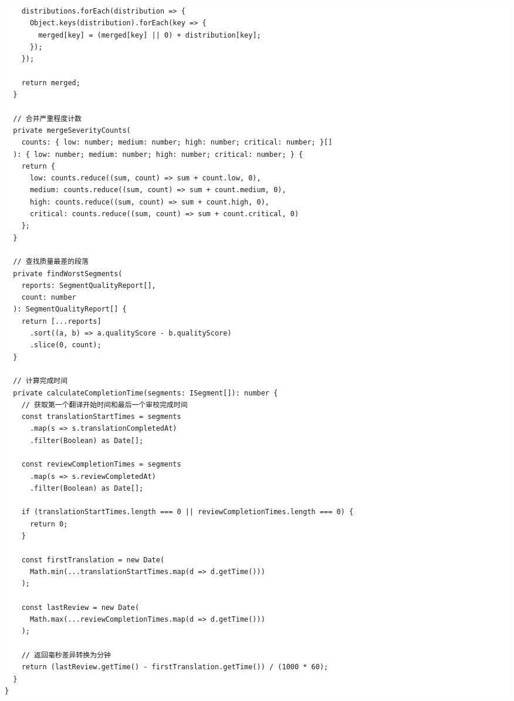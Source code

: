 ```
    distributions.forEach(distribution => {
      Object.keys(distribution).forEach(key => {
        merged[key] = (merged[key] || 0) + distribution[key];
      });
    });
    
    return merged;
  }
  
  // 合并严重程度计数
  private mergeSeverityCounts(
    counts: { low: number; medium: number; high: number; critical: number; }[]
  ): { low: number; medium: number; high: number; critical: number; } {
    return {
      low: counts.reduce((sum, count) => sum + count.low, 0),
      medium: counts.reduce((sum, count) => sum + count.medium, 0),
      high: counts.reduce((sum, count) => sum + count.high, 0),
      critical: counts.reduce((sum, count) => sum + count.critical, 0)
    };
  }
  
  // 查找质量最差的段落
  private findWorstSegments(
    reports: SegmentQualityReport[],
    count: number
  ): SegmentQualityReport[] {
    return [...reports]
      .sort((a, b) => a.qualityScore - b.qualityScore)
      .slice(0, count);
  }
  
  // 计算完成时间
  private calculateCompletionTime(segments: ISegment[]): number {
    // 获取第一个翻译开始时间和最后一个审校完成时间
    const translationStartTimes = segments
      .map(s => s.translationCompletedAt)
      .filter(Boolean) as Date[];
    
    const reviewCompletionTimes = segments
      .map(s => s.reviewCompletedAt)
      .filter(Boolean) as Date[];
    
    if (translationStartTimes.length === 0 || reviewCompletionTimes.length === 0) {
      return 0;
    }
    
    const firstTranslation = new Date(
      Math.min(...translationStartTimes.map(d => d.getTime()))
    );
    
    const lastReview = new Date(
      Math.max(...reviewCompletionTimes.map(d => d.getTime()))
    );
    
    // 返回毫秒差异转换为分钟
    return (lastReview.getTime() - firstTranslation.getTime()) / (1000 * 60);
  }
}
```
